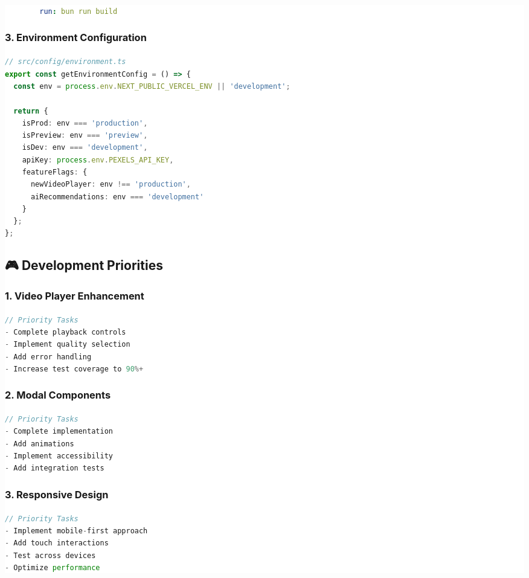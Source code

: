 ```yaml
        run: bun run build
```

### 3. Environment Configuration
```typescript
// src/config/environment.ts
export const getEnvironmentConfig = () => {
  const env = process.env.NEXT_PUBLIC_VERCEL_ENV || 'development';
  
  return {
    isProd: env === 'production',
    isPreview: env === 'preview',
    isDev: env === 'development',
    apiKey: process.env.PEXELS_API_KEY,
    featureFlags: {
      newVideoPlayer: env !== 'production',
      aiRecommendations: env === 'development'
    }
  };
};
```

## 🎮 Development Priorities

### 1. Video Player Enhancement
```typescript
// Priority Tasks
- Complete playback controls
- Implement quality selection
- Add error handling
- Increase test coverage to 90%+
```

### 2. Modal Components
```typescript
// Priority Tasks
- Complete implementation
- Add animations
- Implement accessibility
- Add integration tests
```

### 3. Responsive Design
```typescript
// Priority Tasks
- Implement mobile-first approach
- Add touch interactions
- Test across devices
- Optimize performance
```
